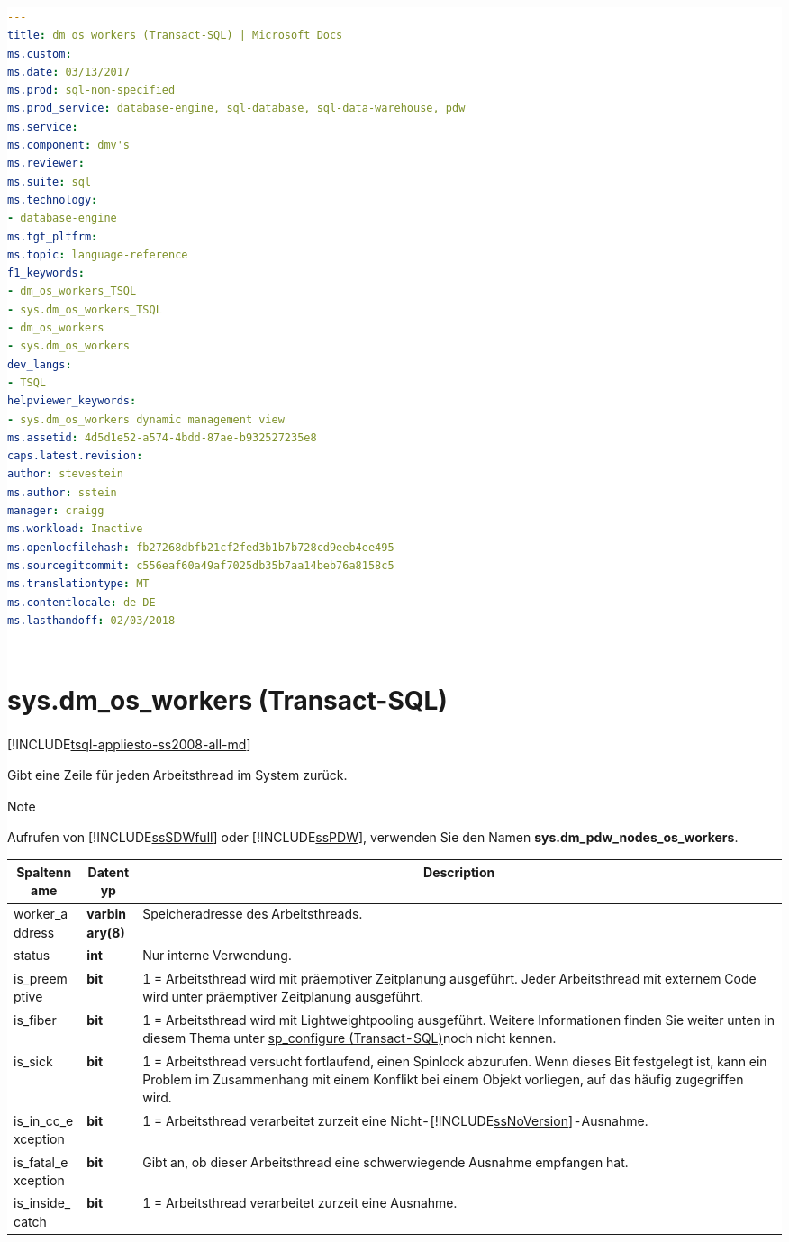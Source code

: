 ```yaml
---
title: dm_os_workers (Transact-SQL) | Microsoft Docs
ms.custom: 
ms.date: 03/13/2017
ms.prod: sql-non-specified
ms.prod_service: database-engine, sql-database, sql-data-warehouse, pdw
ms.service: 
ms.component: dmv's
ms.reviewer: 
ms.suite: sql
ms.technology:
- database-engine
ms.tgt_pltfrm: 
ms.topic: language-reference
f1_keywords:
- dm_os_workers_TSQL
- sys.dm_os_workers_TSQL
- dm_os_workers
- sys.dm_os_workers
dev_langs:
- TSQL
helpviewer_keywords:
- sys.dm_os_workers dynamic management view
ms.assetid: 4d5d1e52-a574-4bdd-87ae-b932527235e8
caps.latest.revision: 
author: stevestein
ms.author: sstein
manager: craigg
ms.workload: Inactive
ms.openlocfilehash: fb27268dbfb21cf2fed3b1b7b728cd9eeb4ee495
ms.sourcegitcommit: c556eaf60a49af7025db35b7aa14beb76a8158c5
ms.translationtype: MT
ms.contentlocale: de-DE
ms.lasthandoff: 02/03/2018
---
```

# <a name="sysdmosworkers-transact-sql"></a>sys.dm_os_workers (Transact-SQL)
[!INCLUDE[tsql-appliesto-ss2008-all-md](../../includes/tsql-appliesto-ss2008-all-md.md)]

  Gibt eine Zeile für jeden Arbeitsthread im System zurück.  
  
> [!NOTE]  
>  Aufrufen von [!INCLUDE[ssSDWfull](../../includes/sssdwfull-md.md)] oder [!INCLUDE[ssPDW](../../includes/sspdw-md.md)], verwenden Sie den Namen **sys.dm_pdw_nodes_os_workers**.  
  
|Spaltenname|Datentyp|Description|  
|-----------------|---------------|-----------------|  
|worker_address|**varbinary(8)**|Speicheradresse des Arbeitsthreads.|  
|status|**int**|Nur interne Verwendung.|  
|is_preemptive|**bit**|1 = Arbeitsthread wird mit präemptiver Zeitplanung ausgeführt. Jeder Arbeitsthread mit externem Code wird unter präemptiver Zeitplanung ausgeführt.|  
|is_fiber|**bit**|1 = Arbeitsthread wird mit Lightweightpooling ausgeführt. Weitere Informationen finden Sie weiter unten in diesem Thema unter [sp_configure &#40;Transact-SQL&#41;](../../relational-databases/system-stored-procedures/sp-configure-transact-sql.md)noch nicht kennen.|  
|is_sick|**bit**|1 = Arbeitsthread versucht fortlaufend, einen Spinlock abzurufen. Wenn dieses Bit festgelegt ist, kann ein Problem im Zusammenhang mit einem Konflikt bei einem Objekt vorliegen, auf das häufig zugegriffen wird.|  
|is_in_cc_exception|**bit**|1 = Arbeitsthread verarbeitet zurzeit eine Nicht-[!INCLUDE[ssNoVersion](../../includes/ssnoversion-md.md)]-Ausnahme.|  
|is_fatal_exception|**bit**|Gibt an, ob dieser Arbeitsthread eine schwerwiegende Ausnahme empfangen hat.|  
|is_inside_catch|**bit**|1 = Arbeitsthread verarbeitet zurzeit eine Ausnahme.|  